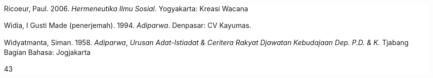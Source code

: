<p><span class="font2">Ricoeur, Paul. 2006. </span><span class="font2" style="font-style:italic;">Hermeneutika Ilmu Sosial</span><span class="font2">. Yogyakarta: Kreasi Wacana</span></p>
<p><span class="font2">Widia, I Gusti Made (penerjemah). 1994. </span><span class="font2" style="font-style:italic;">Adiparwa</span><span class="font2">. Denpasar: CV Kayumas.</span></p>
<p><span class="font2">Widyatmanta, Siman. 1958. </span><span class="font2" style="font-style:italic;">Adiparwa</span><span class="font2">, </span><span class="font2" style="font-style:italic;">Urusan Adat-Istiadat &amp;&nbsp;Ceritera Rakyat Djawatan Kebudajaan Dep. P.D. &amp;&nbsp;K.</span><span class="font2"> Tjabang Bagian Bahasa: Jogjakarta</span></p>
<p><span class="font3">43</span></p>